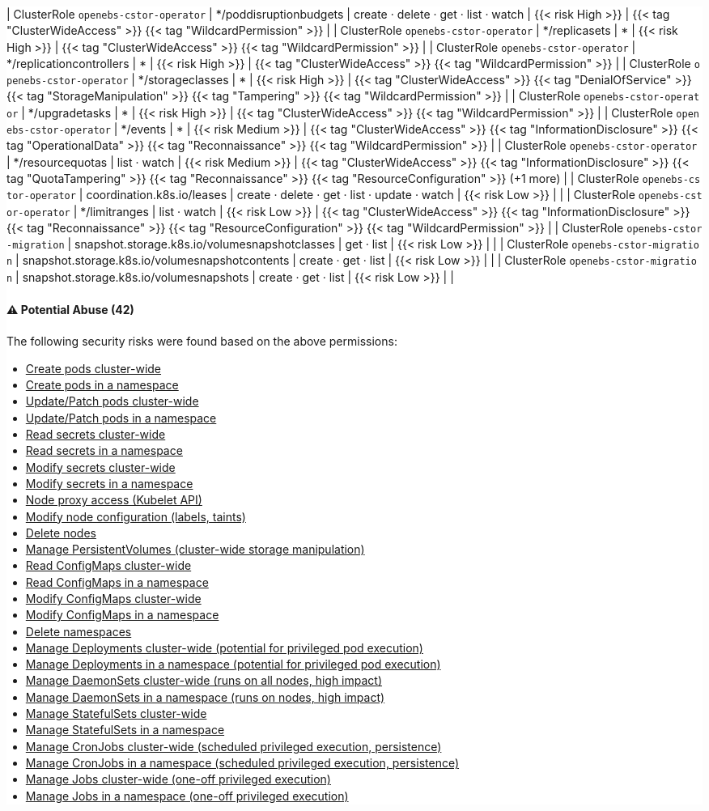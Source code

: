 | ClusterRole `openebs-cstor-operator`  | \*/poddisruptionbudgets                                      | create · delete · get · list · watch          | {{< risk High >}}     | {{< tag "ClusterWideAccess" >}} {{< tag "WildcardPermission" >}}                                                                                                                  |
| ClusterRole `openebs-cstor-operator`  | \*/replicasets                                               | \*                                            | {{< risk High >}}     | {{< tag "ClusterWideAccess" >}} {{< tag "WildcardPermission" >}}                                                                                                                  |
| ClusterRole `openebs-cstor-operator`  | \*/replicationcontrollers                                    | \*                                            | {{< risk High >}}     | {{< tag "ClusterWideAccess" >}} {{< tag "WildcardPermission" >}}                                                                                                                  |
| ClusterRole `openebs-cstor-operator`  | \*/storageclasses                                            | \*                                            | {{< risk High >}}     | {{< tag "ClusterWideAccess" >}} {{< tag "DenialOfService" >}} {{< tag "StorageManipulation" >}} {{< tag "Tampering" >}} {{< tag "WildcardPermission" >}}                          |
| ClusterRole `openebs-cstor-operator`  | \*/upgradetasks                                              | \*                                            | {{< risk High >}}     | {{< tag "ClusterWideAccess" >}} {{< tag "WildcardPermission" >}}                                                                                                                  |
| ClusterRole `openebs-cstor-operator`  | \*/events                                                    | \*                                            | {{< risk Medium >}}   | {{< tag "ClusterWideAccess" >}} {{< tag "InformationDisclosure" >}} {{< tag "OperationalData" >}} {{< tag "Reconnaissance" >}} {{< tag "WildcardPermission" >}}                   |
| ClusterRole `openebs-cstor-operator`  | \*/resourcequotas                                            | list · watch                                  | {{< risk Medium >}}   | {{< tag "ClusterWideAccess" >}} {{< tag "InformationDisclosure" >}} {{< tag "QuotaTampering" >}} {{< tag "Reconnaissance" >}} {{< tag "ResourceConfiguration" >}} (+1 more)       |
| ClusterRole `openebs-cstor-operator`  | coordination.k8s.io/leases                                   | create · delete · get · list · update · watch | {{< risk Low >}}      |                                                                                                                                                                                   |
| ClusterRole `openebs-cstor-operator`  | \*/limitranges                                               | list · watch                                  | {{< risk Low >}}      | {{< tag "ClusterWideAccess" >}} {{< tag "InformationDisclosure" >}} {{< tag "Reconnaissance" >}} {{< tag "ResourceConfiguration" >}} {{< tag "WildcardPermission" >}}             |
| ClusterRole `openebs-cstor-migration` | snapshot.storage.k8s.io/volumesnapshotclasses                | get · list                                    | {{< risk Low >}}      |                                                                                                                                                                                   |
| ClusterRole `openebs-cstor-migration` | snapshot.storage.k8s.io/volumesnapshotcontents               | create · get · list                           | {{< risk Low >}}      |                                                                                                                                                                                   |
| ClusterRole `openebs-cstor-migration` | snapshot.storage.k8s.io/volumesnapshots                      | create · get · list                           | {{< risk Low >}}      |                                                                                                                                                                                   |

#### ⚠️ Potential Abuse (42)

The following security risks were found based on the above permissions:

- [Create pods cluster-wide](/rules/1006)
- [Create pods in a namespace](/rules/1007)
- [Update/Patch pods cluster-wide](/rules/1008)
- [Update/Patch pods in a namespace](/rules/1009)
- [Read secrets cluster-wide](/rules/1010)
- [Read secrets in a namespace](/rules/1011)
- [Modify secrets cluster-wide](/rules/1012)
- [Modify secrets in a namespace](/rules/1013)
- [Node proxy access (Kubelet API)](/rules/1014)
- [Modify node configuration (labels, taints)](/rules/1015)
- [Delete nodes](/rules/1016)
- [Manage PersistentVolumes (cluster-wide storage manipulation)](/rules/1017)
- [Read ConfigMaps cluster-wide](/rules/1022)
- [Read ConfigMaps in a namespace](/rules/1023)
- [Modify ConfigMaps cluster-wide](/rules/1024)
- [Modify ConfigMaps in a namespace](/rules/1025)
- [Delete namespaces](/rules/1026)
- [Manage Deployments cluster-wide (potential for privileged pod execution)](/rules/1033)
- [Manage Deployments in a namespace (potential for privileged pod execution)](/rules/1034)
- [Manage DaemonSets cluster-wide (runs on all nodes, high impact)](/rules/1035)
- [Manage DaemonSets in a namespace (runs on nodes, high impact)](/rules/1036)
- [Manage StatefulSets cluster-wide](/rules/1037)
- [Manage StatefulSets in a namespace](/rules/1038)
- [Manage CronJobs cluster-wide (scheduled privileged execution, persistence)](/rules/1039)
- [Manage CronJobs in a namespace (scheduled privileged execution, persistence)](/rules/1040)
- [Manage Jobs cluster-wide (one-off privileged execution)](/rules/1041)
- [Manage Jobs in a namespace (one-off privileged execution)](/rules/1042)